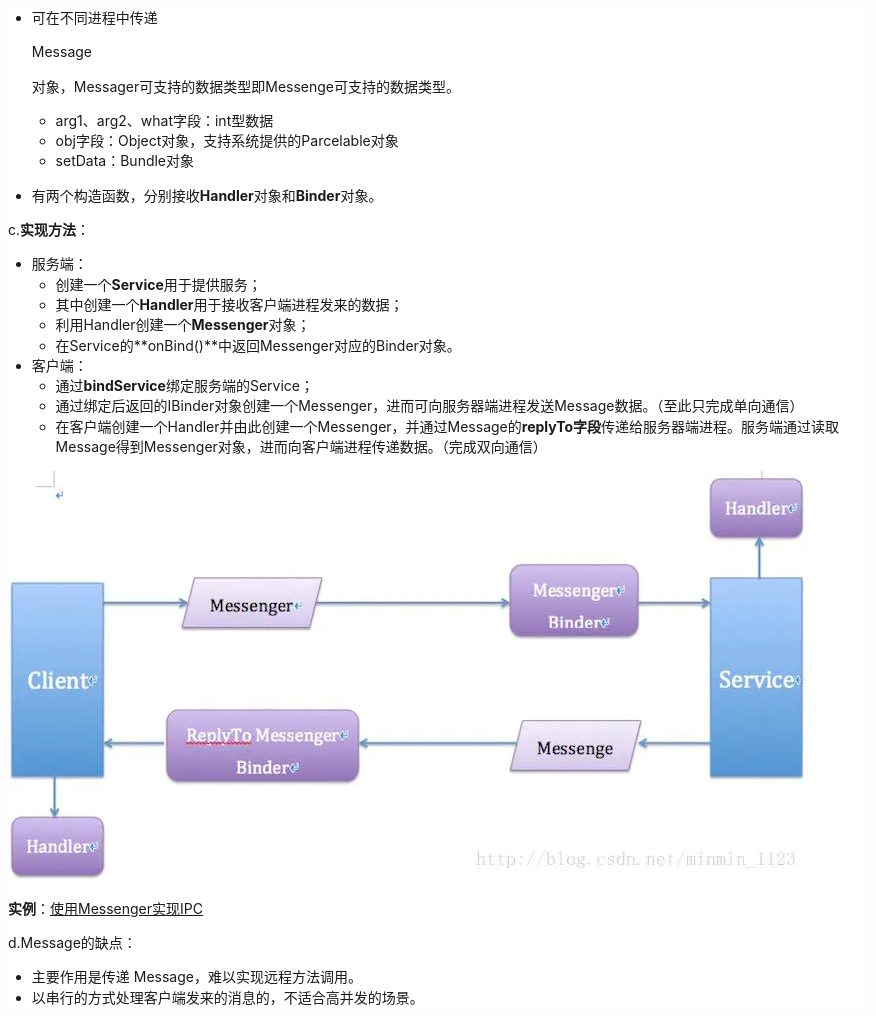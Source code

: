 - 可在不同进程中传递

  Message

  对象，Messager可支持的数据类型即Messenge可支持的数据类型。

  - arg1、arg2、what字段：int型数据
  - obj字段：Object对象，支持系统提供的Parcelable对象
  - setData：Bundle对象

- 有两个构造函数，分别接收**Handler**对象和**Binder**对象。

c.**实现方法**：

- 服务端：
  - 创建一个**Service**用于提供服务；
  - 其中创建一个**Handler**用于接收客户端进程发来的数据；
  - 利用Handler创建一个**Messenger**对象；
  - 在Service的**onBind()**中返回Messenger对应的Binder对象。
- 客户端：
  - 通过**bindService**绑定服务端的Service；
  - 通过绑定后返回的IBinder对象创建一个Messenger，进而可向服务器端进程发送Message数据。（至此只完成单向通信）
  - 在客户端创建一个Handler并由此创建一个Messenger，并通过Message的**replyTo字段**传递给服务器端进程。服务端通过读取Message得到Messenger对象，进而向客户端进程传递数据。（完成双向通信）

![](../img/开发艺术之IPC10.webp)

**实例**：[使用Messenger实现IPC](https://links.jianshu.com/go?to=http%3A%2F%2Fblog.5ibc.net%2Fp%2F115608.html)

d.Message的缺点：

- 主要作用是传递 Message，难以实现远程方法调用。
- 以串行的方式处理客户端发来的消息的，不适合高并发的场景。
